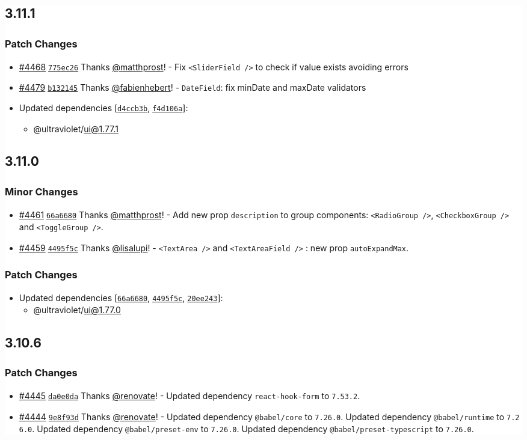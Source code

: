 ## 3.11.1

### Patch Changes

- [#4468](https://github.com/scaleway/ultraviolet/pull/4468) [`775ec26`](https://github.com/scaleway/ultraviolet/commit/775ec26313c721d2b83c11c5a3e5b94aea0551d8) Thanks [@matthprost](https://github.com/matthprost)! - Fix `<SliderField />` to check if value exists avoiding errors

- [#4479](https://github.com/scaleway/ultraviolet/pull/4479) [`b132145`](https://github.com/scaleway/ultraviolet/commit/b13214531f750b76a75cce8b11d0cb7ef9d1ad4b) Thanks [@fabienhebert](https://github.com/fabienhebert)! - `DateField`: fix minDate and maxDate validators

- Updated dependencies [[`d4ccb3b`](https://github.com/scaleway/ultraviolet/commit/d4ccb3b802b4b93a412b65990c462e3ca92f364d), [`f4d106a`](https://github.com/scaleway/ultraviolet/commit/f4d106a4dd46e779a2570e70fdd77d8e04a12039)]:
  - @ultraviolet/ui@1.77.1

## 3.11.0

### Minor Changes

- [#4461](https://github.com/scaleway/ultraviolet/pull/4461) [`66a6680`](https://github.com/scaleway/ultraviolet/commit/66a6680101f5fad1b2fb67b40b9ed4e0f6c86b66) Thanks [@matthprost](https://github.com/matthprost)! - Add new prop `description` to group components: `<RadioGroup />`, `<CheckboxGroup />` and `<ToggleGroup />`.

- [#4459](https://github.com/scaleway/ultraviolet/pull/4459) [`4495f5c`](https://github.com/scaleway/ultraviolet/commit/4495f5c967ca277f2b7b05455ec083625e577a69) Thanks [@lisalupi](https://github.com/lisalupi)! - `<TextArea />` and `<TextAreaField />` : new prop `autoExpandMax`.

### Patch Changes

- Updated dependencies [[`66a6680`](https://github.com/scaleway/ultraviolet/commit/66a6680101f5fad1b2fb67b40b9ed4e0f6c86b66), [`4495f5c`](https://github.com/scaleway/ultraviolet/commit/4495f5c967ca277f2b7b05455ec083625e577a69), [`20ee243`](https://github.com/scaleway/ultraviolet/commit/20ee2435d3897000717338dcfbb4e38c922bcf0d)]:
  - @ultraviolet/ui@1.77.0

## 3.10.6

### Patch Changes

- [#4445](https://github.com/scaleway/ultraviolet/pull/4445) [`da0e0da`](https://github.com/scaleway/ultraviolet/commit/da0e0da81136d93d29f6d4ed4ba83413d1cff513) Thanks [@renovate](https://github.com/apps/renovate)! - Updated dependency `react-hook-form` to `7.53.2`.

- [#4444](https://github.com/scaleway/ultraviolet/pull/4444) [`9e8f93d`](https://github.com/scaleway/ultraviolet/commit/9e8f93dbcc117923a3cb4d48f5fb6c5aa6d9f8b6) Thanks [@renovate](https://github.com/apps/renovate)! - Updated dependency `@babel/core` to `7.26.0`.
  Updated dependency `@babel/runtime` to `7.26.0`.
  Updated dependency `@babel/preset-env` to `7.26.0`.
  Updated dependency `@babel/preset-typescript` to `7.26.0`.
